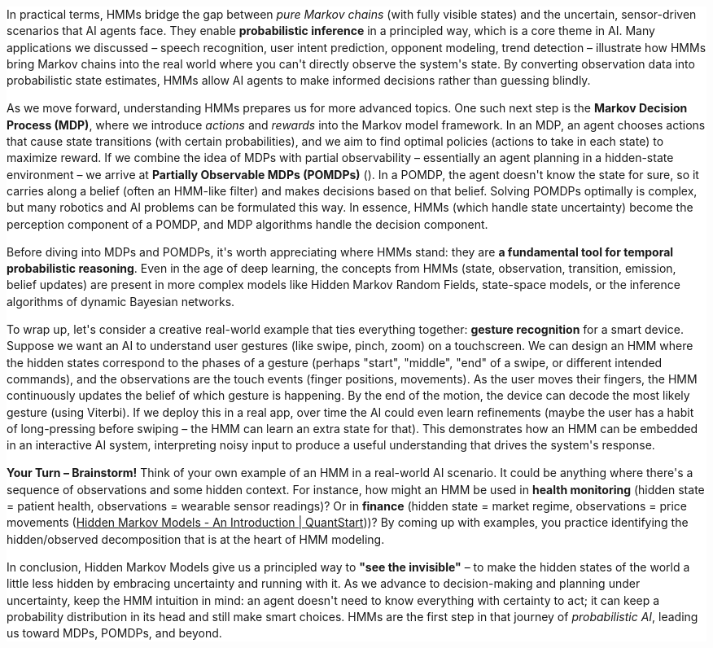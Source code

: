 In practical terms, HMMs bridge the gap between *pure Markov chains* (with fully visible states) and the uncertain, sensor-driven scenarios that AI agents face. They enable **probabilistic inference** in a principled way, which is a core theme in AI. Many applications we discussed – speech recognition, user intent prediction, opponent modeling, trend detection – illustrate how HMMs bring Markov chains into the real world where you can't directly observe the system's state. By converting observation data into probabilistic state estimates, HMMs allow AI agents to make informed decisions rather than guessing blindly.

As we move forward, understanding HMMs prepares us for more advanced topics. One such next step is the **Markov Decision Process (MDP)**, where we introduce *actions* and *rewards* into the Markov model framework. In an MDP, an agent chooses actions that cause state transitions (with certain probabilities), and we aim to find optimal policies (actions to take in each state) to maximize reward. If we combine the idea of MDPs with partial observability – essentially an agent planning in a hidden-state environment – we arrive at **Partially Observable MDPs (POMDPs)** ([](http://katselis.web.engr.illinois.edu/ECE586/POMDPs.pdf#:~:text=state%20is%20partially%20observed%29,correspond%20to%20partially%20observable%20Markov)). In a POMDP, the agent doesn't know the state for sure, so it carries along a belief (often an HMM-like filter) and makes decisions based on that belief. Solving POMDPs optimally is complex, but many robotics and AI problems can be formulated this way. In essence, HMMs (which handle state uncertainty) become the perception component of a POMDP, and MDP algorithms handle the decision component. 

Before diving into MDPs and POMDPs, it's worth appreciating where HMMs stand: they are **a fundamental tool for temporal probabilistic reasoning**. Even in the age of deep learning, the concepts from HMMs (state, observation, transition, emission, belief updates) are present in more complex models like Hidden Markov Random Fields, state-space models, or the inference algorithms of dynamic Bayesian networks. 

To wrap up, let's consider a creative real-world example that ties everything together: **gesture recognition** for a smart device. Suppose we want an AI to understand user gestures (like swipe, pinch, zoom) on a touchscreen. We can design an HMM where the hidden states correspond to the phases of a gesture (perhaps "start", "middle", "end" of a swipe, or different intended commands), and the observations are the touch events (finger positions, movements). As the user moves their fingers, the HMM continuously updates the belief of which gesture is happening. By the end of the motion, the device can decode the most likely gesture (using Viterbi). If we deploy this in a real app, over time the AI could even learn refinements (maybe the user has a habit of long-pressing before swiping – the HMM can learn an extra state for that). This demonstrates how an HMM can be embedded in an interactive AI system, interpreting noisy input to produce a useful understanding that drives the system's response.

**Your Turn – Brainstorm!** Think of your own example of an HMM in a real-world AI scenario. It could be anything where there's a sequence of observations and some hidden context. For instance, how might an HMM be used in **health monitoring** (hidden state = patient health, observations = wearable sensor readings)? Or in **finance** (hidden state = market regime, observations = price movements ([Hidden Markov Models - An Introduction | QuantStart](https://www.quantstart.com/articles/hidden-markov-models-an-introduction/#:~:text=A%20principal%20method%20for%20carrying,are%20influenced%20by%20these%20states)))? By coming up with examples, you practice identifying the hidden/observed decomposition that is at the heart of HMM modeling.

In conclusion, Hidden Markov Models give us a principled way to **"see the invisible"** – to make the hidden states of the world a little less hidden by embracing uncertainty and running with it. As we advance to decision-making and planning under uncertainty, keep the HMM intuition in mind: an agent doesn't need to know everything with certainty to act; it can keep a probability distribution in its head and still make smart choices. HMMs are the first step in that journey of *probabilistic AI*, leading us toward MDPs, POMDPs, and beyond.
